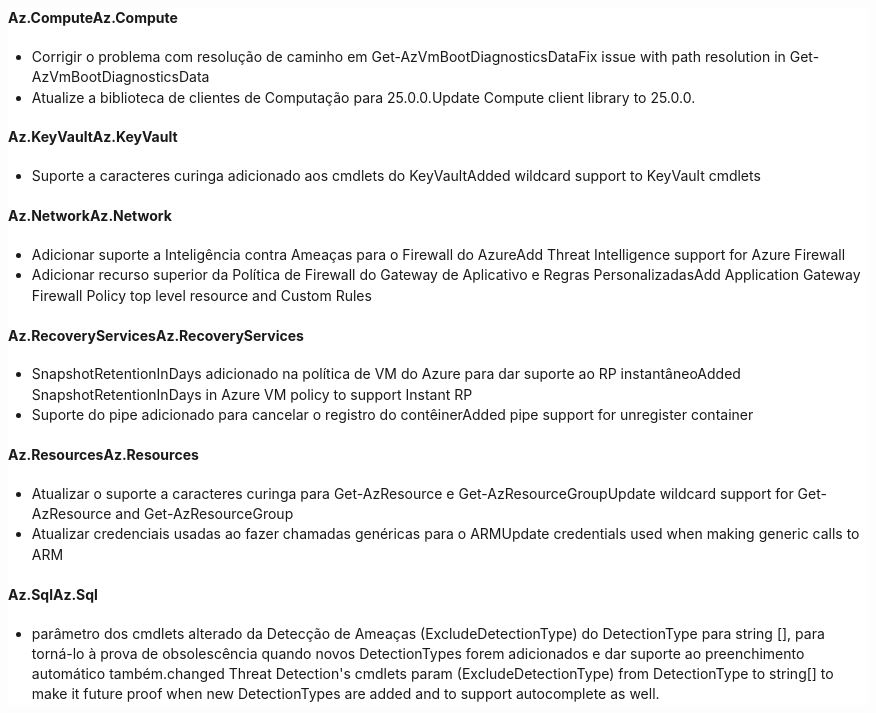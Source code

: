 #### <a name="azcompute"></a><span data-ttu-id="eb8c7-115">Az.Compute</span><span class="sxs-lookup"><span data-stu-id="eb8c7-115">Az.Compute</span></span>
* <span data-ttu-id="eb8c7-116">Corrigir o problema com resolução de caminho em Get-AzVmBootDiagnosticsData</span><span class="sxs-lookup"><span data-stu-id="eb8c7-116">Fix issue with path resolution in Get-AzVmBootDiagnosticsData</span></span>
* <span data-ttu-id="eb8c7-117">Atualize a biblioteca de clientes de Computação para 25.0.0.</span><span class="sxs-lookup"><span data-stu-id="eb8c7-117">Update Compute client library to 25.0.0.</span></span>

#### <a name="azkeyvault"></a><span data-ttu-id="eb8c7-118">Az.KeyVault</span><span class="sxs-lookup"><span data-stu-id="eb8c7-118">Az.KeyVault</span></span>
* <span data-ttu-id="eb8c7-119">Suporte a caracteres curinga adicionado aos cmdlets do KeyVault</span><span class="sxs-lookup"><span data-stu-id="eb8c7-119">Added wildcard support to KeyVault cmdlets</span></span>

#### <a name="aznetwork"></a><span data-ttu-id="eb8c7-120">Az.Network</span><span class="sxs-lookup"><span data-stu-id="eb8c7-120">Az.Network</span></span>
* <span data-ttu-id="eb8c7-121">Adicionar suporte a Inteligência contra Ameaças para o Firewall do Azure</span><span class="sxs-lookup"><span data-stu-id="eb8c7-121">Add Threat Intelligence support for Azure Firewall</span></span>
* <span data-ttu-id="eb8c7-122">Adicionar recurso superior da Política de Firewall do Gateway de Aplicativo e Regras Personalizadas</span><span class="sxs-lookup"><span data-stu-id="eb8c7-122">Add Application Gateway Firewall Policy top level resource and Custom Rules</span></span>

#### <a name="azrecoveryservices"></a><span data-ttu-id="eb8c7-123">Az.RecoveryServices</span><span class="sxs-lookup"><span data-stu-id="eb8c7-123">Az.RecoveryServices</span></span>
* <span data-ttu-id="eb8c7-124">SnapshotRetentionInDays adicionado na política de VM do Azure para dar suporte ao RP instantâneo</span><span class="sxs-lookup"><span data-stu-id="eb8c7-124">Added SnapshotRetentionInDays in Azure VM policy to support Instant RP</span></span>
* <span data-ttu-id="eb8c7-125">Suporte do pipe adicionado para cancelar o registro do contêiner</span><span class="sxs-lookup"><span data-stu-id="eb8c7-125">Added pipe support for unregister container</span></span>

#### <a name="azresources"></a><span data-ttu-id="eb8c7-126">Az.Resources</span><span class="sxs-lookup"><span data-stu-id="eb8c7-126">Az.Resources</span></span>
* <span data-ttu-id="eb8c7-127">Atualizar o suporte a caracteres curinga para Get-AzResource e Get-AzResourceGroup</span><span class="sxs-lookup"><span data-stu-id="eb8c7-127">Update wildcard support for Get-AzResource and Get-AzResourceGroup</span></span>
* <span data-ttu-id="eb8c7-128">Atualizar credenciais usadas ao fazer chamadas genéricas para o ARM</span><span class="sxs-lookup"><span data-stu-id="eb8c7-128">Update credentials used when making generic calls to ARM</span></span>

#### <a name="azsql"></a><span data-ttu-id="eb8c7-129">Az.Sql</span><span class="sxs-lookup"><span data-stu-id="eb8c7-129">Az.Sql</span></span>
* <span data-ttu-id="eb8c7-130">parâmetro dos cmdlets alterado da Detecção de Ameaças (ExcludeDetectionType) do DetectionType para string [], para torná-lo à prova de obsolescência quando novos DetectionTypes forem adicionados e dar suporte ao preenchimento automático também.</span><span class="sxs-lookup"><span data-stu-id="eb8c7-130">changed Threat Detection's cmdlets param (ExcludeDetectionType) from DetectionType to string[] to make it future proof when new DetectionTypes are added and to support autocomplete as well.</span></span>
